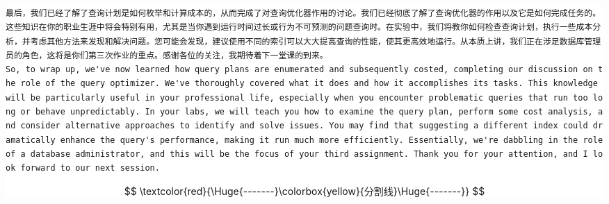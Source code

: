 ```
最后，我们已经了解了查询计划是如何枚举和计算成本的，从而完成了对查询优化器作用的讨论。我们已经彻底了解了查询优化器的作用以及它是如何完成任务的。这些知识在你的职业生涯中将会特别有用，尤其是当你遇到运行时间过长或行为不可预测的问题查询时。在实验中，我们将教你如何检查查询计划，执行一些成本分析，并考虑其他方法来发现和解决问题。您可能会发现，建议使用不同的索引可以大大提高查询的性能，使其更高效地运行。从本质上讲，我们正在涉足数据库管理员的角色，这将是你们第三次作业的重点。感谢各位的关注，我期待着下一堂课的到来。
So, to wrap up, we've now learned how query plans are enumerated and subsequently costed, completing our discussion on the role of the query optimizer. We've thoroughly covered what it does and how it accomplishes its tasks. This knowledge will be particularly useful in your professional life, especially when you encounter problematic queries that run too long or behave unpredictably. In your labs, we will teach you how to examine the query plan, perform some cost analysis, and consider alternative approaches to identify and solve issues. You may find that suggesting a different index could dramatically enhance the query's performance, making it run much more efficiently. Essentially, we're dabbling in the role of a database administrator, and this will be the focus of your third assignment. Thank you for your attention, and I look forward to our next session.
```


$$
\textcolor{red}{\Huge{-------}\colorbox{yellow}{分割线}\Huge{-------}}
$$
